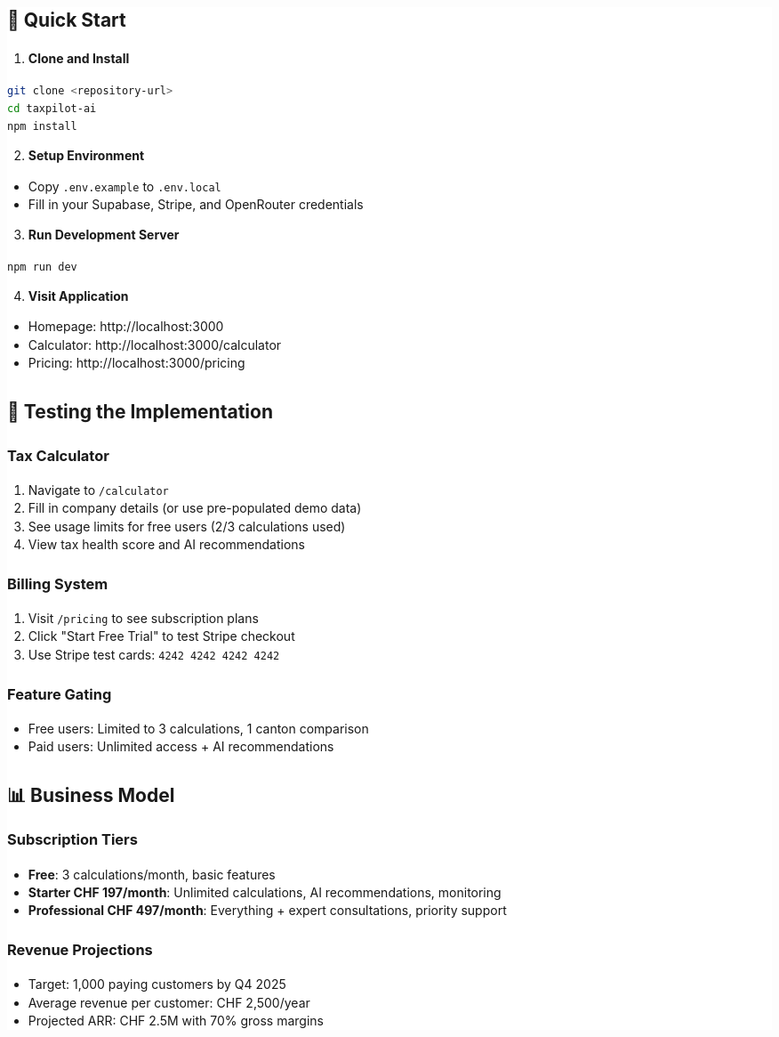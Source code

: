 ## 🚀 Quick Start

1. **Clone and Install**
```bash
git clone <repository-url>
cd taxpilot-ai
npm install
```

2. **Setup Environment**
- Copy `.env.example` to `.env.local`
- Fill in your Supabase, Stripe, and OpenRouter credentials

3. **Run Development Server**
```bash
npm run dev
```

4. **Visit Application**
- Homepage: http://localhost:3000
- Calculator: http://localhost:3000/calculator
- Pricing: http://localhost:3000/pricing

## 🧪 Testing the Implementation

### Tax Calculator
1. Navigate to `/calculator`
2. Fill in company details (or use pre-populated demo data)
3. See usage limits for free users (2/3 calculations used)
4. View tax health score and AI recommendations

### Billing System
1. Visit `/pricing` to see subscription plans
2. Click "Start Free Trial" to test Stripe checkout
3. Use Stripe test cards: `4242 4242 4242 4242`

### Feature Gating
- Free users: Limited to 3 calculations, 1 canton comparison
- Paid users: Unlimited access + AI recommendations

## 📊 Business Model

### Subscription Tiers
- **Free**: 3 calculations/month, basic features
- **Starter CHF 197/month**: Unlimited calculations, AI recommendations, monitoring
- **Professional CHF 497/month**: Everything + expert consultations, priority support

### Revenue Projections
- Target: 1,000 paying customers by Q4 2025
- Average revenue per customer: CHF 2,500/year
- Projected ARR: CHF 2.5M with 70% gross margins
